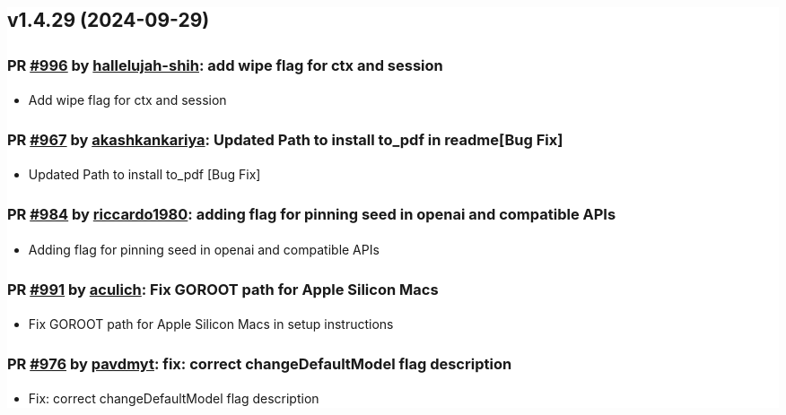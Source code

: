 ## v1.4.29 (2024-09-29)

### PR [#996](https://github.com/danielmiessler/Fabric/pull/996) by [hallelujah-shih](https://github.com/hallelujah-shih): add wipe flag for ctx and session

- Add wipe flag for ctx and session

### PR [#967](https://github.com/danielmiessler/Fabric/pull/967) by [akashkankariya](https://github.com/akashkankariya): Updated Path to install to_pdf in readme[Bug Fix]

- Updated Path to install to_pdf [Bug Fix]

### PR [#984](https://github.com/danielmiessler/Fabric/pull/984) by [riccardo1980](https://github.com/riccardo1980): adding flag for pinning seed in openai and compatible APIs

- Adding flag for pinning seed in openai and compatible APIs

### PR [#991](https://github.com/danielmiessler/Fabric/pull/991) by [aculich](https://github.com/aculich): Fix GOROOT path for Apple Silicon Macs

- Fix GOROOT path for Apple Silicon Macs in setup instructions

### PR [#976](https://github.com/danielmiessler/Fabric/pull/976) by [pavdmyt](https://github.com/pavdmyt): fix: correct changeDefaultModel flag description

- Fix: correct changeDefaultModel flag description
